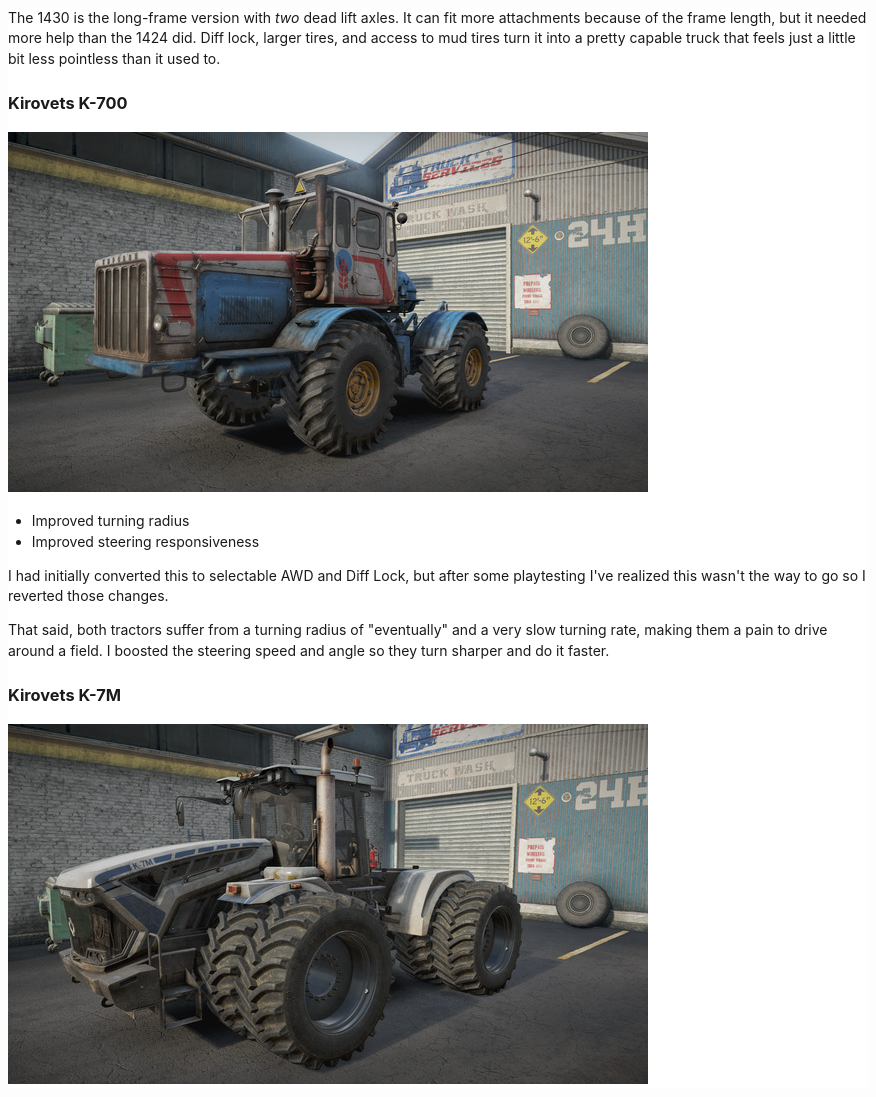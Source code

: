 The 1430 is the long-frame version with *two* dead lift axles. It can fit more attachments because of the frame length, but it needed more help than the 1424 did. Diff lock, larger tires, and access to mud tires turn it into a pretty capable truck that feels just a little bit less pointless than it used to.

### Kirovets K-700

![Kirovets K-700](img/Kirovets_K-700.jpg)

- Improved turning radius
- Improved steering responsiveness

I had initially converted this to selectable AWD and Diff Lock, but after some playtesting I've realized this wasn't the way to go so I reverted those changes.

That said, both tractors suffer from a turning radius of "eventually" and a very slow turning rate, making them a pain to drive around a field. I boosted the steering speed and angle so they turn sharper and do it faster.

### Kirovets K-7M

![Kirovets K-7M](img/Kirovets_K-7M.jpg)
